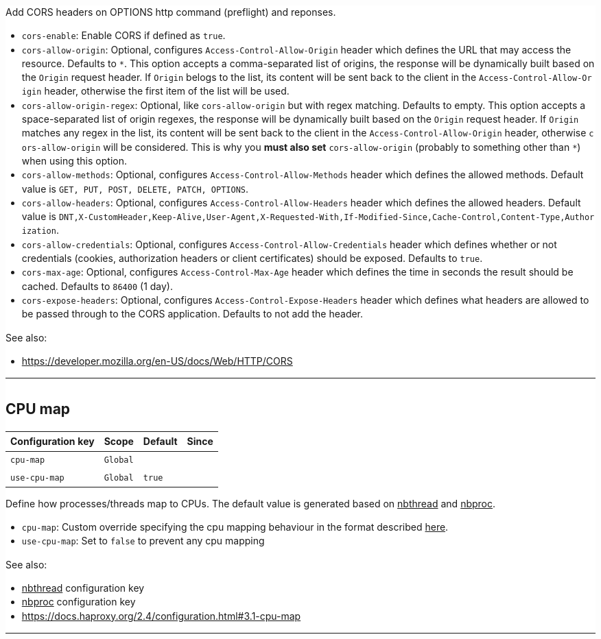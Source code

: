 Add CORS headers on OPTIONS http command (preflight) and reponses.

* `cors-enable`: Enable CORS if defined as `true`.
* `cors-allow-origin`: Optional, configures `Access-Control-Allow-Origin` header which defines the URL that may access the resource. Defaults to `*`. This option accepts a comma-separated list of origins, the response will be dynamically built based on the `Origin` request header. If `Origin` belogs to the list, its content will be sent back to the client in the `Access-Control-Allow-Origin` header, otherwise the first item of the list will be used.
* `cors-allow-origin-regex`: Optional, like `cors-allow-origin` but with regex matching. Defaults to empty. This option accepts a space-separated list of origin regexes, the response will be dynamically built based on the `Origin` request header. If `Origin` matches any regex in the list, its content will be sent back to the client in the `Access-Control-Allow-Origin` header, otherwise `cors-allow-origin` will be considered. This is why you **must also set** `cors-allow-origin` (probably to something other than `*`) when using this option.
* `cors-allow-methods`: Optional, configures `Access-Control-Allow-Methods` header which defines the allowed methods. Default value is `GET, PUT, POST, DELETE, PATCH, OPTIONS`.
* `cors-allow-headers`: Optional, configures `Access-Control-Allow-Headers` header which defines the allowed headers. Default value is `DNT,X-CustomHeader,Keep-Alive,User-Agent,X-Requested-With,If-Modified-Since,Cache-Control,Content-Type,Authorization`.
* `cors-allow-credentials`: Optional, configures `Access-Control-Allow-Credentials` header which defines whether or not credentials (cookies, authorization headers or client certificates) should be exposed. Defaults to `true`.
* `cors-max-age`: Optional, configures `Access-Control-Max-Age` header which defines the time in seconds the result should be cached. Defaults to `86400` (1 day).
* `cors-expose-headers`: Optional, configures `Access-Control-Expose-Headers` header which defines what headers are allowed to be passed through to the CORS application. Defaults to not add the header.

See also:

* https://developer.mozilla.org/en-US/docs/Web/HTTP/CORS

---

## CPU map

| Configuration key | Scope    | Default | Since |
|-------------------|----------|---------|-------|
| `cpu-map`         | `Global` |         |       |
| `use-cpu-map`     | `Global` | `true`  |       |

Define how processes/threads map to CPUs. The default value is generated based
on [nbthread](#nbthread) and [nbproc](#nbproc).

* `cpu-map`: Custom override specifying the cpu mapping behaviour in the format described [here](https://docs.haproxy.org/2.4/configuration.html#3.1-cpu-map).
* `use-cpu-map`: Set to `false` to prevent any cpu mapping

See also:

* [nbthread](#nbthread) configuration key
* [nbproc](#nbproc) configuration key
* https://docs.haproxy.org/2.4/configuration.html#3.1-cpu-map

---